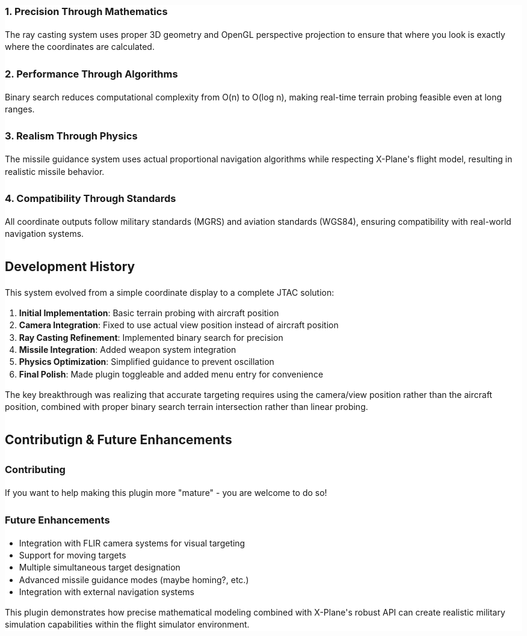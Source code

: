 ### 1. **Precision Through Mathematics**
The ray casting system uses proper 3D geometry and OpenGL perspective projection to ensure that where you look is exactly where the coordinates are calculated.

### 2. **Performance Through Algorithms**
Binary search reduces computational complexity from O(n) to O(log n), making real-time terrain probing feasible even at long ranges.

### 3. **Realism Through Physics**
The missile guidance system uses actual proportional navigation algorithms while respecting X-Plane's flight model, resulting in realistic missile behavior.

### 4. **Compatibility Through Standards**
All coordinate outputs follow military standards (MGRS) and aviation standards (WGS84), ensuring compatibility with real-world navigation systems.

## Development History

This system evolved from a simple coordinate display to a complete JTAC solution:

1. **Initial Implementation**: Basic terrain probing with aircraft position
2. **Camera Integration**: Fixed to use actual view position instead of aircraft position
3. **Ray Casting Refinement**: Implemented binary search for precision
4. **Missile Integration**: Added weapon system integration
5. **Physics Optimization**: Simplified guidance to prevent oscillation
6. **Final Polish**: Made plugin toggleable and added menu entry for convenience

The key breakthrough was realizing that accurate targeting requires using the camera/view position rather than the aircraft position, combined with proper binary search terrain intersection rather than linear probing.

## Contributign & Future Enhancements

### Contributing

If you want to help making this plugin more "mature" - you are welcome to do so!

### Future Enhancements

- Integration with FLIR camera systems for visual targeting
- Support for moving targets
- Multiple simultaneous target designation
- Advanced missile guidance modes (maybe homing?, etc.)
- Integration with external navigation systems

This plugin demonstrates how precise mathematical modeling combined with X-Plane's robust API can create realistic military simulation capabilities within the flight simulator environment.
